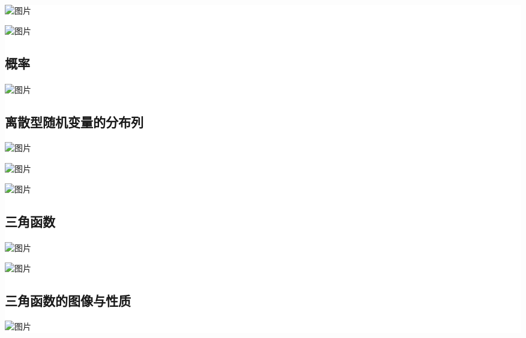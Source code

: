 





![图片](https://img-blog.csdnimg.cn/img_convert/d65e1754f925c6343ba8e213318300d1.png)

![图片](https://img-blog.csdnimg.cn/img_convert/453864ac570edbd8db92838f57116aa1.png)



## 概率





![图片](https://img-blog.csdnimg.cn/img_convert/4668054bad91b9978247d519493b7c43.png)







## 离散型随机变量的分布列





![图片](https://img-blog.csdnimg.cn/img_convert/7591ac6dfa9fc5217eac5cfd7c6b81d9.png)

![图片](https://img-blog.csdnimg.cn/img_convert/2c760849ec10014df2eacbf7fa10bf5a.png)

![图片](https://img-blog.csdnimg.cn/img_convert/9a4da691989862f08b5dd6a76ee4eff4.png)







## 三角函数

![图片](https://img-blog.csdnimg.cn/img_convert/c1fde20ccad1d052fd157e4b5f73c7f8.png)

![图片](https://img-blog.csdnimg.cn/img_convert/4b2192a60090b972d775488d2ec98d7b.png)









## 三角函数的图像与性质



![图片](https://img-blog.csdnimg.cn/img_convert/469959a8ac56fdb89fd213c5d408ed61.png)
